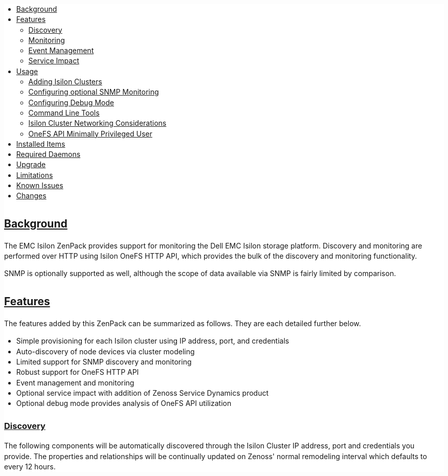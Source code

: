 -   [Background](#background)
-   [Features](#features)
    -   [Discovery](#discovery)
    -   [Monitoring](#monitoring)
    -   [Event Management](#event-management)
    -   [Service Impact](#service-impact)
-   [Usage](#usage)
    -   [Adding Isilon Clusters](#adding-isilon-clusters)
    -   [Configuring optional SNMP Monitoring](#configuring-optional-snmp-monitoring)
    -   [Configuring Debug Mode](#configuring-debug-mode)
    -   [Command Line Tools](#command-line-tools)
    -   [Isilon Cluster Networking Considerations](#isilon-cluster-networking-considerations)
    -   [OneFS API Minimally Privileged User](#one-fsapi-minimally-privileged-user)
-   [Installed Items](#installed-items)
-   [Required Daemons](#required-daemons)
-   [Upgrade](#upgrade)
-   [Limitations](#limitations)
-   [Known Issues](#known-issues)
-   [Changes](#changes)

## [Background](#contents)

The EMC Isilon ZenPack provides support for monitoring the Dell EMC
Isilon storage platform. Discovery and monitoring are performed over
HTTP using Isilon OneFS HTTP API, which provides the bulk of the
discovery and monitoring functionality.

SNMP is optionally supported as well, although the scope of data
available via SNMP is fairly limited by comparison.

## [Features](#contents)

The features added by this ZenPack can be summarized as follows. They
are each detailed further below.

-   Simple provisioning for each Isilon cluster using IP address, port,
    and credentials
-   Auto-discovery of node devices via cluster modeling
-   Limited support for SNMP discovery and monitoring
-   Robust support for OneFS HTTP API
-   Event management and monitoring
-   Optional service impact with addition of Zenoss Service Dynamics
    product
-   Optional debug mode provides analysis of OneFS API utilization

### [Discovery](#contents)

The following components will be automatically discovered through the
Isilon Cluster IP address, port and credentials you provide. The
properties and relationships will be continually updated on Zenoss'
normal remodeling interval which defaults to every 12 hours.
